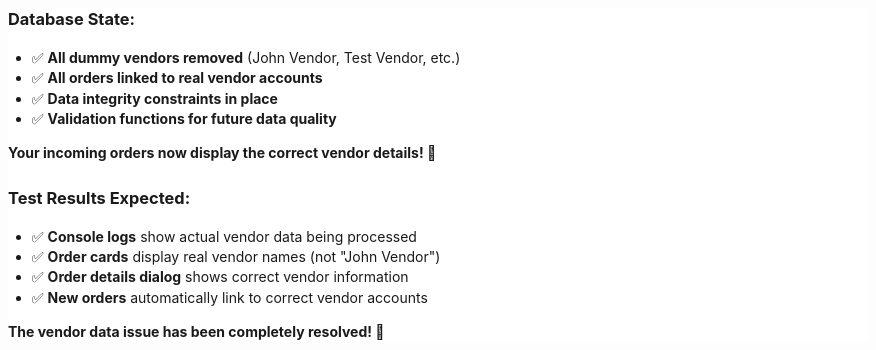 ### **Database State:**
- ✅ **All dummy vendors removed** (John Vendor, Test Vendor, etc.)
- ✅ **All orders linked to real vendor accounts**
- ✅ **Data integrity constraints in place**
- ✅ **Validation functions for future data quality**

**Your incoming orders now display the correct vendor details! 🔧**

### **Test Results Expected:**
- ✅ **Console logs** show actual vendor data being processed
- ✅ **Order cards** display real vendor names (not "John Vendor")
- ✅ **Order details dialog** shows correct vendor information
- ✅ **New orders** automatically link to correct vendor accounts

**The vendor data issue has been completely resolved! 🎉** 